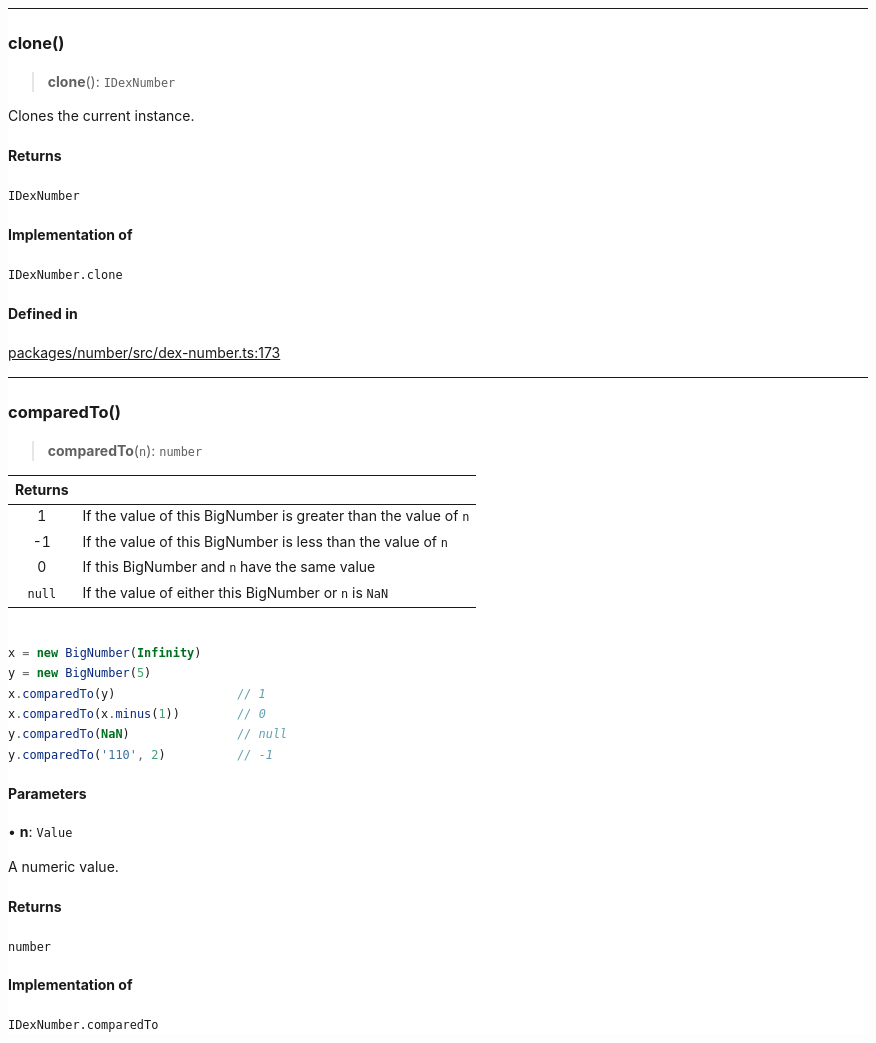 ***

### clone()

> **clone**(): `IDexNumber`

Clones the current instance.

#### Returns

`IDexNumber`

#### Implementation of

`IDexNumber.clone`

#### Defined in

[packages/number/src/dex-number.ts:173](https://github.com/niZmosis/dex-toolkit/blob/3d8b41b44787b30fbea5de3ab4737662ffb61bc8/packages/number/src/dex-number.ts#L173)

***

### comparedTo()

> **comparedTo**(`n`): `number`

Returns |                                                               |
:-------:|:--------------------------------------------------------------|
    1    | If the value of this BigNumber is greater than the value of `n`
   -1    | If the value of this BigNumber is less than the value of `n`
    0    | If this BigNumber and `n` have the same value
 `null`  | If the value of either this BigNumber or `n` is `NaN`

```ts

x = new BigNumber(Infinity)
y = new BigNumber(5)
x.comparedTo(y)                 // 1
x.comparedTo(x.minus(1))        // 0
y.comparedTo(NaN)               // null
y.comparedTo('110', 2)          // -1
```

#### Parameters

• **n**: `Value`

A numeric value.

#### Returns

`number`

#### Implementation of

`IDexNumber.comparedTo`

